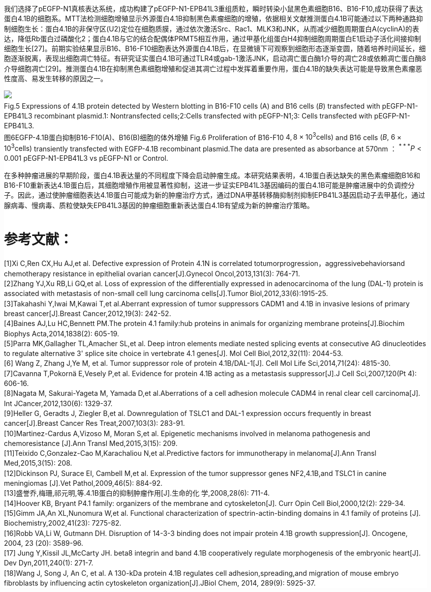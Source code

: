 我们选择了pEGFP-N1真核表达系统，成功构建了pEGFP-N1-EPB41L3重组质粒，瞬时转染小鼠黑色素细胞B16、B16-F10,成功获得了表达蛋白4.1B的细胞系。MTT法检测细胞增殖显示外源蛋白4.1B抑制黑色素瘤细胞的增殖，依据相关文献推测蛋白4.1B可能通过以下两种通路抑制细胞生长：蛋白4.1B的非保守区(U2)定位在细胞质膜，通过依次激活Src、Rac1、MLK3和JNK，从而减少细胞周期蛋白A(cyclinA)的表达，降低Rb蛋白过磷酸化2；蛋白4.1B与它的结合配偶体PRMT5相互作用，通过甲基化组蛋白H4抑制细胞周期蛋白E1启动子活化间接抑制细胞生长[27]。前期实验结果显示B16、B16-F10细胞表达外源蛋白4.1B后，在显微镜下可观察到细胞形态逐渐变圆，随着培养时间延长，细胞逐渐脱离，表现出细胞凋亡特征。有研究证实蛋白4.1B可通过TLR4或gab-1激活JNK，启动凋亡蛋白酶1介导的凋亡28或依赖凋亡蛋白酶8介导细胞凋亡[29]。推测蛋白4.1B在抑制黑色素细胞增殖和促进其凋亡过程中发挥着重要作用，蛋白4.1B的缺失表达可能是导致黑色素瘤恶性度高、易发生转移的原因之一。

![](images/5a8bcbf65f32104775fd498db090af5710209791ee64896480391b289df129ff.jpg)  
Fig.5 Expressions of 4.1B protein detected by Western blotting in B16-F10 cells (A) and B16 cells $( B )$ transfected with pEGFP-N1-EPB41L3 recombinant plasmid.1: Nontransfected cells;2:Cells transfected with pEGFP-N1;3: Cells transfected with pEGFP-N1-EPB41L3.   
图6EGFP-4.1B蛋白抑制B16-F10(A)、B16(B)细胞的体外增殖 Fig.6 Proliferation of B16-F10 $4 , 8 \times 1 0 ^ { 3 } \mathrm { c e l l s } )$ and B16 cells $( B , \ 6 \times 1 0 ^ { 3 } \mathrm { c e l l s } )$ transiently transfected with EGFP-4.1B recombinant plasmid.The data are presented as absorbance at $5 7 0 \mathrm { n m }$ ： $^ { * * * } P { < } 0 . 0 0 1$ pEGFP-N1-EPB41L3 vs pEGFP-N1 or Control.

在多种肿瘤进展的早期阶段，蛋白4.1B表达量的不同程度下降会启动肿瘤生成。本研究结果表明，4.1B蛋白表达缺失的黑色素瘤细胞B16和B16-F10重新表达4.1B蛋白后，其细胞增殖作用被显著性抑制，这进一步证实EPB41L3基因编码的蛋白4.1B可能是肿瘤进展中的负调控分子。因此，通过使肿瘤细胞表达4.1B蛋白可能成为新的肿瘤治疗方式，通过DNA甲基转移酶抑制剂抑制EPB41L3基因启动子去甲基化，通过腺病毒、慢病毒、质粒使缺失EPB41L3基因的肿瘤细胞重新表达蛋白4.1B有望成为新的肿瘤治疗策略。

# 参考文献：

[1]Xi C,Ren CX,Hu AJ,et al. Defective expression of Protein 4.1N is correlated totumorprogression，aggressivebehaviorsand chemotherapy resistance in epithelial ovarian cancer[J].Gynecol Oncol,2013,131(3): 764-71.   
[2]Zhang YJ,Xu RB,Li GQ,et al. Loss of expression of the differentially expressed in adenocarcinoma of the lung (DAL-1) protein is associated with metastasis of non-small cell lung carcinoma cells[J].Tumor Biol,2012,33(6):1915-25.   
[3]Takahashi Y,Iwai M,Kawai T,et al.Aberrant expression of tumor suppressors CADM1 and 4.1B in invasive lesions of primary breast cancer[J].Breast Cancer,2012,19(3): 242-52.   
[4]Baines AJ,Lu HC,Bennett PM.The protein 4.1 family:hub proteins in animals for organizing membrane proteins[J].Biochim Biophys Acta,2014,1838(2): 605-19.   
[5]Parra MK,Gallagher TL,Amacher SL,et al. Deep intron elements mediate nested splicing events at consecutive AG dinucleotides to regulate alternative 3' splice site choice in vertebrate 4.1 genes[J]. Mol Cell Biol,2012,32(11): 2044-53.   
[6] Wang Z, Zhang J,Ye M, et al. Tumor suppressor role of protein 4.1B/DAL-1[J]. Cell Mol Life Sci,2014,71(24): 4815-30.   
[7]Cavanna T,Pokornä E,Vesely P,et al. Evidence for protein 4.1B acting as a metastasis suppressor[J].J Cell Sci,2007,120(Pt 4): 606-16.   
[8]Nagata M, Sakurai-Yageta M, Yamada D,et al.Aberrations of a cell adhesion molecule CADM4 in renal clear cell carcinoma[J]. Int JCancer,2012,130(6): 1329-37.   
[9]Heller G, Geradts J, Ziegler B,et al. Downregulation of TSLC1 and DAL-1 expression occurs frequently in breast cancer[J].Breast Cancer Res Treat,2007,103(3): 283-91.   
[10]Martinez-Cardus A,Vizoso M, Moran S,et al. Epigenetic mechanisms involved in melanoma pathogenesis and chemoresistance [J].Ann Transl Med,2015,3(15): 209.   
[11]Teixido C,Gonzalez-Cao M,Karachaliou N,et al.Predictive factors for immunotherapy in melanoma[J].Ann Transl Med,2015,3(15): 208.   
[12]Dickinson PJ, Surace EI, Cambell M,et al. Expression of the tumor suppressor genes NF2,4.1B,and TSLC1 in canine meningiomas [J].Vet Pathol,2009,46(5): 884-92.   
[13]盛誉乔,梅珊,祁元明,等.4.1B蛋白的抑制肿瘤作用[J].生命的化 学,2008,28(6): 711-4.   
[14]Hoover KB, Bryant P4.1 family: organizers of the membrane and cytoskeleton[J]. Curr Opin Cell Biol,2000,12(2): 229-34.   
[15]Gimm JA,An XL,Nunomura W,et al. Functional characterization of spectrin-actin-binding domains in 4.1 family of proteins [J]. Biochemistry,2002,41(23): 7275-82.   
[16]Robb VA,Li W, Gutmann DH. Disruption of 14-3-3 binding does not impair protein 4.1B growth suppression[J]. Oncogene, 2004, 23 (20): 3589-96.   
[17] Jung Y,Kissil JL,McCarty JH. beta8 integrin and band 4.1B cooperatively regulate morphogenesis of the embryonic heart[J]. Dev Dyn,2011,240(1): 271-7.   
[18]Wang J, Song J, An C, et al. A 130-kDa protein 4.1B regulates cell adhesion,spreading,and migration of mouse embryo fibroblasts by influencing actin cytoskeleton organization[J].JBiol Chem, 2014, 289(9): 5925-37.   
